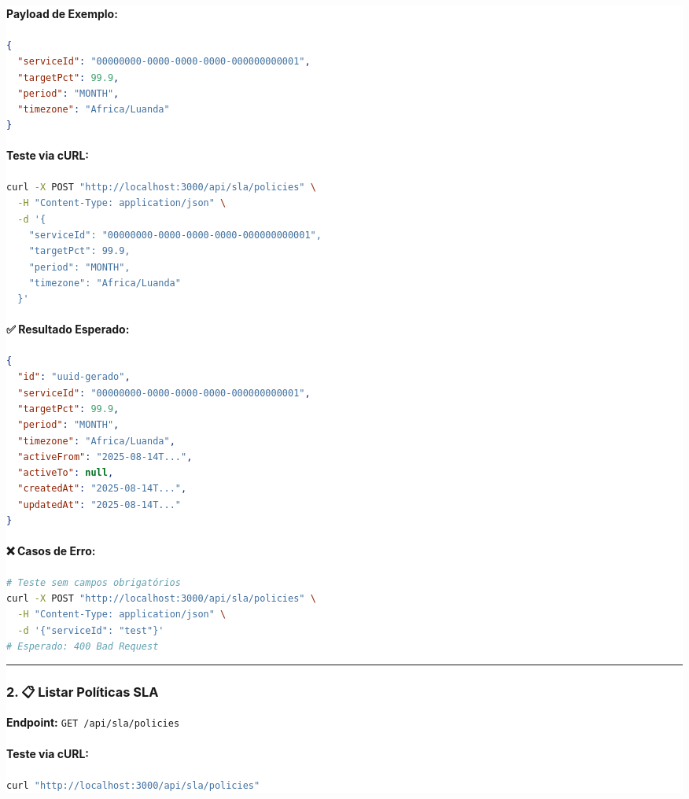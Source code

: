 #### Payload de Exemplo:
```json
{
  "serviceId": "00000000-0000-0000-0000-000000000001",
  "targetPct": 99.9,
  "period": "MONTH",
  "timezone": "Africa/Luanda"
}
```

#### Teste via cURL:
```bash
curl -X POST "http://localhost:3000/api/sla/policies" \
  -H "Content-Type: application/json" \
  -d '{
    "serviceId": "00000000-0000-0000-0000-000000000001",
    "targetPct": 99.9,
    "period": "MONTH",
    "timezone": "Africa/Luanda"
  }'
```

#### ✅ Resultado Esperado:
```json
{
  "id": "uuid-gerado",
  "serviceId": "00000000-0000-0000-0000-000000000001",
  "targetPct": 99.9,
  "period": "MONTH", 
  "timezone": "Africa/Luanda",
  "activeFrom": "2025-08-14T...",
  "activeTo": null,
  "createdAt": "2025-08-14T...",
  "updatedAt": "2025-08-14T..."
}
```

#### ❌ Casos de Erro:
```bash
# Teste sem campos obrigatórios
curl -X POST "http://localhost:3000/api/sla/policies" \
  -H "Content-Type: application/json" \
  -d '{"serviceId": "test"}'
# Esperado: 400 Bad Request
```

---

### 2. 📋 **Listar Políticas SLA**
**Endpoint:** `GET /api/sla/policies`

#### Teste via cURL:
```bash
curl "http://localhost:3000/api/sla/policies"
```
